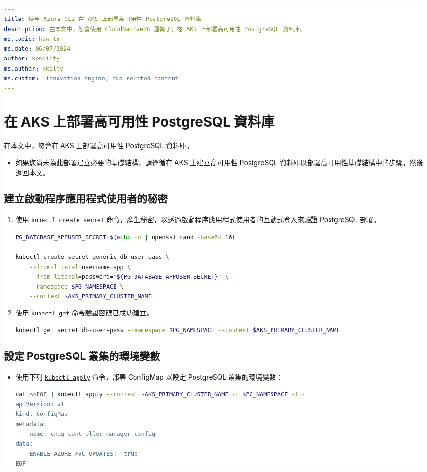 ```yaml
---
title: 使用 Azure CLI 在 AKS 上部署高可用性 PostgreSQL 資料庫
description: 在本文中，您會使用 CloudNativePG 運算子，在 AKS 上部署高可用性 PostgreSQL 資料庫。
ms.topic: how-to
ms.date: 06/07/2024
author: kenkilty
ms.author: kkilty
ms.custom: 'innovation-engine, aks-related-content'
---
```


# 在 AKS 上部署高可用性 PostgreSQL 資料庫

在本文中，您會在 AKS 上部署高可用性 PostgreSQL 資料庫。

* 如果您尚未為此部署建立必要的基礎結構，請遵循[在 AKS 上建立高可用性 PostgreSQL 資料庫以部署高可用性基礎結構中][create-infrastructure]的步驟，然後返回本文。

## 建立啟動程序應用程式使用者的秘密

1. 使用 [`kubectl create secret`][kubectl-create-secret] 命令，產生秘密，以透過啟動程序應用程式使用者的互動式登入來驗證 PostgreSQL 部署。

    ```bash
    PG_DATABASE_APPUSER_SECRET=$(echo -n | openssl rand -base64 16)

    kubectl create secret generic db-user-pass \
        --from-literal=username=app \
        --from-literal=password="${PG_DATABASE_APPUSER_SECRET}" \
        --namespace $PG_NAMESPACE \
        --context $AKS_PRIMARY_CLUSTER_NAME
    ```

1. 使用 [`kubectl get`][kubectl-get] 命令驗證密碼已成功建立。

    ```bash
    kubectl get secret db-user-pass --namespace $PG_NAMESPACE --context $AKS_PRIMARY_CLUSTER_NAME
    ```

## 設定 PostgreSQL 叢集的環境變數

* 使用下列 [`kubectl apply`][kubectl-apply] 命令，部署 ConfigMap 以設定 PostgreSQL 叢集的環境變數：

    ```bash
    cat <<EOF | kubectl apply --context $AKS_PRIMARY_CLUSTER_NAME -n $PG_NAMESPACE -f -
    apiVersion: v1
    kind: ConfigMap
    metadata:
        name: cnpg-controller-manager-config
    data:
        ENABLE_AZURE_PVC_UPDATES: 'true'
    EOF
    ```


[helm-upgrade]: https://helm.sh/docs/helm/helm_upgrade/
[create-infrastructure]: ./create-postgresql-ha.md
[kubectl-create-secret]: https://kubernetes.io/docs/reference/kubectl/generated/kubectl_create/kubectl_create_secret/
[kubectl-get]: https://kubernetes.io/docs/reference/kubectl/generated/kubectl_get/
[kubectl-apply]: https://kubernetes.io/docs/reference/kubectl/generated/kubectl_apply/
[helm-repo-add]: https://helm.sh/docs/helm/helm_repo_add/
[az-aks-show]: /cli/azure/aks#az_aks_show
[az-identity-federated-credential-create]: /cli/azure/identity/federated-credential#az_identity_federated_credential_create
[cluster-crd]: https://cloudnative-pg.io/documentation/1.23/cloudnative-pg.v1/#postgresql-cnpg-io-v1-ClusterSpec
[kubectl-describe]: https://kubernetes.io/docs/reference/kubectl/generated/kubectl_describe/
[az-storage-blob-list]: /cli/azure/storage/blob/#az_storage_blob_list
[az-identity-federated-credential-delete]: /cli/azure/identity/federated-credential#az_identity_federated_credential_delete
[kubectl-delete]: https://kubernetes.io/docs/reference/kubectl/generated/kubectl_delete/
[az-group-delete]: /cli/azure/group#az_group_delete
[what-is-aks]: ./what-is-aks.md